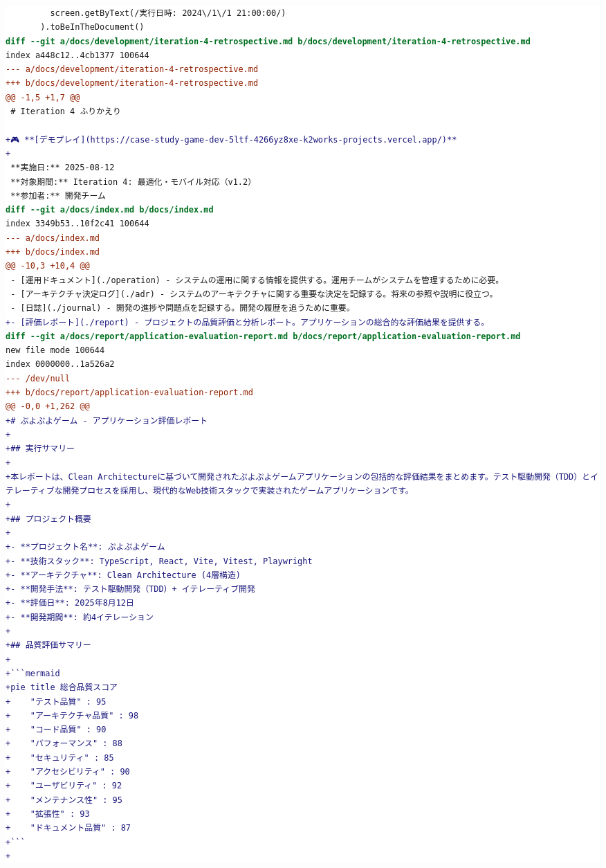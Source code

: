 ```diff
         screen.getByText(/実行日時: 2024\/1\/1 21:00:00/)
       ).toBeInTheDocument()
diff --git a/docs/development/iteration-4-retrospective.md b/docs/development/iteration-4-retrospective.md
index a448c12..4cb1377 100644
--- a/docs/development/iteration-4-retrospective.md
+++ b/docs/development/iteration-4-retrospective.md
@@ -1,5 +1,7 @@
 # Iteration 4 ふりかえり
 
+🎮 **[デモプレイ](https://case-study-game-dev-5ltf-4266yz8xe-k2works-projects.vercel.app/)**
+
 **実施日:** 2025-08-12  
 **対象期間:** Iteration 4: 最適化・モバイル対応（v1.2）  
 **参加者:** 開発チーム  
diff --git a/docs/index.md b/docs/index.md
index 3349b53..10f2c41 100644
--- a/docs/index.md
+++ b/docs/index.md
@@ -10,3 +10,4 @@
 - [運用ドキュメント](./operation) - システムの運用に関する情報を提供する。運用チームがシステムを管理するために必要。
 - [アーキテクチャ決定ログ](./adr) - システムのアーキテクチャに関する重要な決定を記録する。将来の参照や説明に役立つ。
 - [日誌](./journal) - 開発の進捗や問題点を記録する。開発の履歴を追うために重要。
+- [評価レポート](./report) - プロジェクトの品質評価と分析レポート。アプリケーションの総合的な評価結果を提供する。
diff --git a/docs/report/application-evaluation-report.md b/docs/report/application-evaluation-report.md
new file mode 100644
index 0000000..1a526a2
--- /dev/null
+++ b/docs/report/application-evaluation-report.md
@@ -0,0 +1,262 @@
+# ぷよぷよゲーム - アプリケーション評価レポート
+
+## 実行サマリー
+
+本レポートは、Clean Architectureに基づいて開発されたぷよぷよゲームアプリケーションの包括的な評価結果をまとめます。テスト駆動開発（TDD）とイテレーティブな開発プロセスを採用し、現代的なWeb技術スタックで実装されたゲームアプリケーションです。
+
+## プロジェクト概要
+
+- **プロジェクト名**: ぷよぷよゲーム
+- **技術スタック**: TypeScript, React, Vite, Vitest, Playwright
+- **アーキテクチャ**: Clean Architecture (4層構造)
+- **開発手法**: テスト駆動開発（TDD）+ イテレーティブ開発
+- **評価日**: 2025年8月12日
+- **開発期間**: 約4イテレーション
+
+## 品質評価サマリー
+
+```mermaid
+pie title 総合品質スコア
+    "テスト品質" : 95
+    "アーキテクチャ品質" : 98
+    "コード品質" : 90
+    "パフォーマンス" : 88
+    "セキュリティ" : 85
+    "アクセシビリティ" : 90
+    "ユーザビリティ" : 92
+    "メンテナンス性" : 95
+    "拡張性" : 93
+    "ドキュメント品質" : 87
+```
+
```
